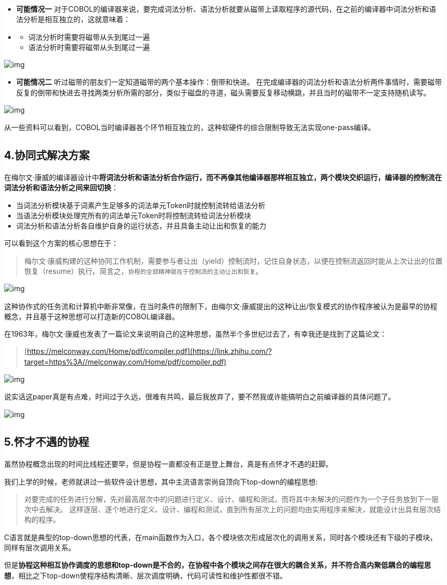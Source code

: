 - **可能情况一**
  对于COBOL的编译器来说，要完成词法分析、语法分析就要从磁带上读取程序的源代码，在之前的编译器中词法分析和语法分析是相互独立的，这就意味着：

- - 词法分析时需要将磁带从头到尾过一遍
  - 语法分析时需要将磁带从头到尾过一遍

![img](https://pic1.zhimg.com/80/v2-636fd1fdf9ab2af8d43addbb92016688_720w.webp)

- **可能情况二**
  听过磁带的朋友们一定知道磁带的两个基本操作：倒带和快进。
  在完成编译器的词法分析和语法分析两件事情时，需要磁带反复的倒带和快进去寻找两类分析所需的部分，类似于磁盘的寻道，磁头需要反复移动横跳，并且当时的磁带不一定支持随机读写。

![img](https://pic4.zhimg.com/80/v2-5ff1f42913b1cfbb671e48f3fb3b07ab_720w.webp)

从一些资料可以看到，COBOL当时编译器各个环节相互独立的，这种软硬件的综合限制导致无法实现one-pass编译。

## 4.**协同式解决方案**

在梅尔文·康威的编译器设计中**将词法分析和语法分析合作运行，而不再像其他编译器那样相互独立，两个模块交织运行，编译器的控制流在词法分析和语法分析之间来回切换**：

- 当词法分析模块基于词素产生足够多的词法单元Token时就控制流转给语法分析
- 当语法分析模块处理完所有的词法单元Token时将控制流转给词法分析模块
- 词法分析和语法分析各自维护自身的运行状态，并且具备主动让出和恢复的能力

可以看到这个方案的核心思想在于：

> 梅尔文·康威构建的这种协同工作机制，需要参与者让出（yield）控制流时，记住自身状态，以便在控制流返回时能从上次让出的位置恢复（resume）执行。简言之，`协程的全部精神就在于控制流的主动让出和恢复`。

![img](https://pic3.zhimg.com/80/v2-81da3a0a58524a83630314bf22c8ff52_720w.webp)

这种协作式的任务流和计算机中断非常像，在当时条件的限制下，由梅尔文·康威提出的这种让出/恢复模式的协作程序被认为是最早的协程概念，并且基于这种思想可以打造新的COBOL编译器。

在1963年，梅尔文·康威也发表了一篇论文来说明自己的这种思想，虽然半个多世纪过去了，有幸我还是找到了这篇论文：

> [https://melconway.com/Home/pdf/compiler.pdf](https://link.zhihu.com/?target=https%3A//melconway.com/Home/pdf/compiler.pdf)

![img](https://pic3.zhimg.com/80/v2-9d0bb5874dea9348e9e847fb963d6476_720w.webp)

说实话这paper真是有点难，时间过于久远，很难有共鸣，最后我放弃了，要不然我或许能搞明白之前编译器的具体问题了。

![img](https://pic4.zhimg.com/80/v2-bedb6f7c704f6a9c92b13c2c7369e7db_720w.webp)

## **5.怀才不遇的协程**

虽然协程概念出现的时间比线程还要早，但是协程一直都没有正是登上舞台，真是有点怀才不遇的赶脚。

我们上学的时候，老师就讲过一些软件设计思想，其中主流语言崇尚自顶向下top-down的编程思想:

> 对要完成的任务进行分解，先对最高层次中的问题进行定义、设计、编程和测试，而将其中未解决的问题作为一个子任务放到下一层次中去解决。
> 这样逐层、逐个地进行定义、设计、编程和测试，直到所有层次上的问题均由实用程序来解决，就能设计出具有层次结构的程序。

C语言就是典型的top-down思想的代表，在main函数作为入口，各个模块依次形成层次化的调用关系，同时各个模块还有下级的子模块，同样有层次调用关系。

但是**协程这种相互协作调度的思想和top-down是不合的，在协程中各个模块之间存在很大的耦合关系，并不符合高内聚低耦合的编程思想**，相比之下top-down使程序结构清晰、层次调度明确，代码可读性和维护性都很不错。

